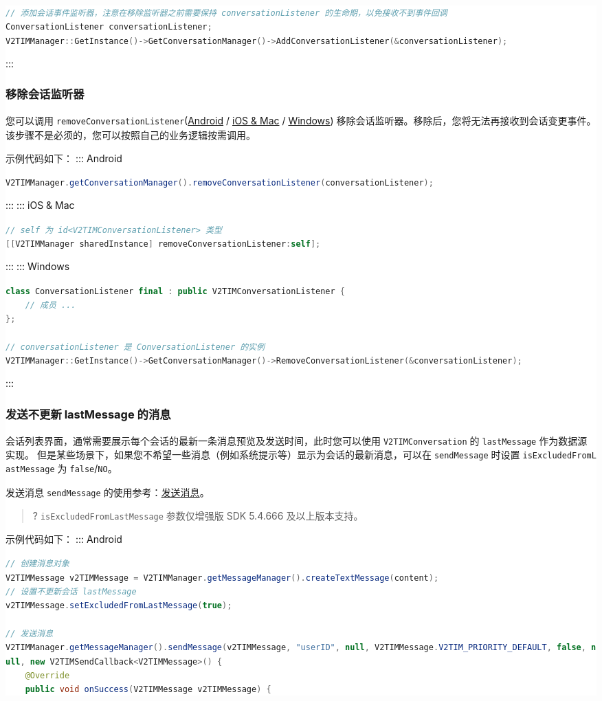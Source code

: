 ```cpp
// 添加会话事件监听器，注意在移除监听器之前需要保持 conversationListener 的生命期，以免接收不到事件回调
ConversationListener conversationListener;
V2TIMManager::GetInstance()->GetConversationManager()->AddConversationListener(&conversationListener);
```
:::
</dx-tabs>

### 移除会话监听器
您可以调用 `removeConversationListener`([Android](https://im.sdk.qcloud.com/doc/en/classcom_1_1tencent_1_1imsdk_1_1v2_1_1V2TIMConversationManager.html#a661d479b6f704a2e319d0c744b8ad2bc) / [iOS & Mac](https://im.sdk.qcloud.com/doc/en/categoryV2TIMManager_07Conversation_08.html#ab9e1627559fb4259228b4e547b192c83) / [Windows](https://im.sdk.qcloud.com/doc/en/classV2TIMConversationManager.html#a0bcc8a8b6adbaaff227c970ccfad2a53)) 移除会话监听器。移除后，您将无法再接收到会话变更事件。
该步骤不是必须的，您可以按照自己的业务逻辑按需调用。

示例代码如下：
<dx-tabs>
::: Android
```java
V2TIMManager.getConversationManager().removeConversationListener(conversationListener);
```
:::
::: iOS & Mac
```objectivec
// self 为 id<V2TIMConversationListener> 类型
[[V2TIMManager sharedInstance] removeConversationListener:self];
```
:::
::: Windows
```cpp
class ConversationListener final : public V2TIMConversationListener {
    // 成员 ...
};

// conversationListener 是 ConversationListener 的实例
V2TIMManager::GetInstance()->GetConversationManager()->RemoveConversationListener(&conversationListener);
```
:::
</dx-tabs>

[](id:isExcludedFromLastMessage)
### 发送不更新 lastMessage 的消息
会话列表界面，通常需要展示每个会话的最新一条消息预览及发送时间，此时您可以使用 `V2TIMConversation` 的 `lastMessage` 作为数据源实现。
但是某些场景下，如果您不希望一些消息（例如系统提示等）显示为会话的最新消息，可以在 `sendMessage` 时设置 `isExcludedFromLastMessage` 为 `false`/`NO`。

发送消息 `sendMessage` 的使用参考：[发送消息](https://intl.cloud.tencent.com/document/product/1047/47994)。

>? `isExcludedFromLastMessage` 参数仅增强版 SDK 5.4.666 及以上版本支持。

示例代码如下：
<dx-tabs>
::: Android
```java
// 创建消息对象
V2TIMMessage v2TIMMessage = V2TIMManager.getMessageManager().createTextMessage(content);
// 设置不更新会话 lastMessage
v2TIMMessage.setExcludedFromLastMessage(true);

// 发送消息
V2TIMManager.getMessageManager().sendMessage(v2TIMMessage, "userID", null, V2TIMMessage.V2TIM_PRIORITY_DEFAULT, false, null, new V2TIMSendCallback<V2TIMMessage>() {
    @Override
    public void onSuccess(V2TIMMessage v2TIMMessage) {
```